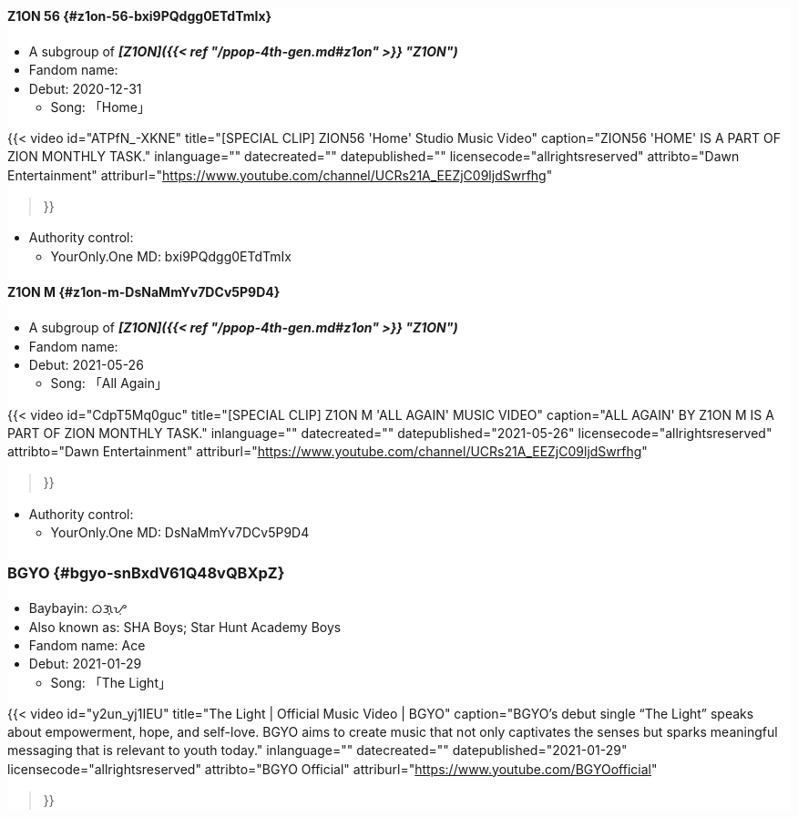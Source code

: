 #### Z1ON 56 {#z1on-56-bxi9PQdgg0ETdTmIx}
* A subgroup of ***[Z1ON]({{< ref "/ppop-4th-gen.md#z1on" >}} "Z1ON")***
* Fandom name:
* Debut: 2020-12-31
  * Song: 「Home」

{{< video
  id="ATPfN_-XKNE"
  title="[SPECIAL CLIP] ZION56 'Home' Studio Music Video"
  caption="ZION56 'HOME' IS A PART OF ZION MONTHLY TASK."
  inlanguage=""
  datecreated=""
  datepublished=""
  licensecode="allrightsreserved"
  attribto="Dawn Entertainment"
  attriburl="https://www.youtube.com/channel/UCRs21A_EEZjC09ljdSwrfhg"
>}}

* Authority control:
  * YourOnly.One MD: bxi9PQdgg0ETdTmIx

#### Z1ON M {#z1on-m-DsNaMmYv7DCv5P9D4}
* A subgroup of ***[Z1ON]({{< ref "/ppop-4th-gen.md#z1on" >}} "Z1ON")***
* Fandom name:
* Debut: 2021-05-26
  * Song: 「All Again」

{{< video
  id="CdpT5Mq0guc"
  title="[SPECIAL CLIP] Z1ON M 'ALL AGAIN' MUSIC VIDEO"
  caption="ALL AGAIN' BY  Z1ON M IS A PART OF ZION MONTHLY TASK."
  inlanguage=""
  datecreated=""
  datepublished="2021-05-26"
  licensecode="allrightsreserved"
  attribto="Dawn Entertainment"
  attriburl="https://www.youtube.com/channel/UCRs21A_EEZjC09ljdSwrfhg"
>}}

* Authority control:
  * YourOnly.One MD: DsNaMmYv7DCv5P9D4

### BGYO {#bgyo-snBxdV61Q48vQBXpZ}
* Baybayin: ᜊᜄ᜔ᜌᜓ
* Also known as: SHA Boys; Star Hunt Academy Boys
* Fandom name: Ace
* Debut: 2021-01-29
  * Song: 「The Light」

{{< video
  id="y2un_yj1IEU"
  title="The Light | Official Music Video | BGYO"
  caption="BGYO’s debut single “The Light” speaks about empowerment, hope, and self-love. BGYO aims to create music that not only captivates the senses but sparks meaningful messaging that is relevant to youth today."
  inlanguage=""
  datecreated=""
  datepublished="2021-01-29"
  licensecode="allrightsreserved"
  attribto="BGYO Official"
  attriburl="https://www.youtube.com/BGYOofficial"
>}}


[^clover-songs-kumakabog-kabog]: [Clover] YouTube: 「[Kumakabog-kabog (Pounding Heart)](https://www.youtube.com/watch?v= "Clover: Kumakabog-kabog (Pounding Heart)")」 (Tagalog remix of 「맘이맘이」 (「Mammy Mammy」); original by *[Kimi (키미)]({{< ref "/kpop-3rd-gen.md#kimi" >}} "Kimi (키미)")*)
[^1st-one-songs-ttak-maja-nuh]: [1st.One] YouTube: 「[Ttak Maja Nuh (You Are The One)](https://www.youtube.com/watch?v=HsbOdvjBmrI "1st.One: Ttak Maja Nuh (You Are The One")」
[^1st-one-songs-oh]: [1st.One] YouTube: 「[OH!](https://www.youtube.com/watch?v=Quru30r2Ugc "1st.One: OH!")」
[^1st-one-songs-shout-out]: [1st.One] YouTube: 「[Shout Out](https://www.youtube.com/watch?v=Nx4tD2oxnBc "1st.One: Shout Out")」
[^bini-songs-born-to-win-japanese]: [BINI] YouTube: 「[Born To Win](https://www.youtube.com/watch?v=Q-ylUq3-a50 "BINI: Born To Win (Japanese)")」 (Japanese)
[^bini-songs-born-to-win-thai]: [BINI] YouTube: 「[Born To Win](https://www.youtube.com/watch?v=xXg_fKNnE9c "BINI: Born To Win (Thai)")」 (Thai)
[^bini-songs-born-to-win-bahasa-indonesia]: [BINI] YouTube: 「[Born To Win](https://www.youtube.com/watch?v=yNAPz-CCk6Y "BINI: Born To Win (Bahasa Indonesia)")」 (Bahasa Indonesia)
[^bini-songs-born-to-win-spanish]: [BINI] YouTube: 「[Born To Win](https://www.youtube.com/watch?v=0taVK7QSwU4 "BINI: Born To Win (Spanish)")」 (Spanish)
[^bini-songs-na-na-na]: [BINI] YouTube: 「[Na Na Na](https://www.youtube.com/watch?v=tikM6b0k9zI "BINI: Na Na Na")」
[^bini-songs-8]: [BINI] YouTube: 「[8](https://music.youtube.com/watch?v=9VR1GDsKnyk "BINI: 8")」
[^bini-songs-here-with-you]: [BINI] YouTube: 「[Here With You](https://music.youtube.com/watch?v=gM12bu8yqW4 "BINI: Here With You")」
[^bini-songs-kapit-lang]: [BINI] YouTube: 「[Kapit Lang](https://www.youtube.com/watch?v=vBshRG9UqyM "BINI: Kapit Lang")」
[^morning-after-songs-hiraya]: [Morning After] YouTube: 「[HIRAYA](https://www.youtube.com/watch?v=nEKkO0z2UrI "Morning After: HIRAYA")」
[^bgyo-songs-the-light-japanese]: [BGYO] YouTube: 「[The Light](https://www.youtube.com/watch?v=bGCfVunS20Y "BGYO: The Light (Japanese)")」 (Japanese)
[^bgyo-songs-the-light-thai]: [BGYO] YouTube: 「[The Light](https://www.youtube.com/watch?v=VluVKlzDkik "BGYO: The Light (Thai)")」 (Thai)
[^bgyo-songs-the-light-bahasa-indonesia]: [BGYO] YouTube: 「[The Light](https://www.youtube.com/watch?v=zmCMv7DhWCQ "BGYO: The Light (Bahasa Indonesia)")」 (Bahasa Indonesia)
[^bgyo-songs-the-light-spanish]: [BGYO] YouTube: 「[The Light](https://www.youtube.com/watch?v=dl4MFqQhuxs "BGYO: The Light (Spanish)")」 (Spanish)
[^bgyo-songs-kundiman]: [BGYO] YouTube: 「[Kundiman](https://www.youtube.com/watch?v=zH87x_u5GcE "BGYO: Kundiman")」
[^bgyo-songs-when-im-with-you]: [BGYO] YouTube: 「[When I'm With You](https://www.youtube.com/watch?v=9Qi6wCqSjwM "BGYO: When I'm With You")」
[^bgyo-songs-he-is-into-her]: [BGYO] YouTube: 「[He's Into Her](https://www.youtube.com/watch?v=H-hkiIBB7QY "BGYO: He's Into Her OST")」 OST for a Filipino movie of the same name
[^bgyo-wikipedia-billboard]: [BGYO] Wikipedia: [Billboard](https://en.wikipedia.org/wiki/BGYO "Billboard")
[^luna-songs-ako-naman]: [LUNA] YouTube: 「[Ako Naman](https://www.youtube.com/watch?v=E4NHugda7R4 "LUNA: Ako Naman")」
[^luna-songs-la-luna]: [LUNA] YouTube: 「[La Luna](https://www.youtube.com/watch?v=JzQSpJ7Zh9s "LUNA: La Luna")」
[^luna-songs-paulit-ulit]: [LUNA] YouTube: 「[Paulit-ulit](https://www.youtube.com/watch?v=UjqPD6vR51s "LUNA: Paulit-ulit")」
[^alamat-songs-sandigan]: [Alamat] YouTube: 「[Sandigan](https://www.youtube.com/watch?v=xA_xo_I8B64 "Alamat: Sandigan OST")」 OST for 「Anitu」
[^alamat-songs-kasmala]: [Alamat] YouTube: 「[kasmala](https://www.youtube.com/watch?v=_5Y_mTfBh3o "Alamat: kasmala")」
[^alamat-inquirer-billboard]: [Alamat] Inquirer: [Alamat is second P-pop group to make it on Billboard chart](https://www.philstar.com/entertainment/music/2021/03/03/2081237/alamat-second-p-pop-group-make-it-billboard-200 "Alamat is second P-pop group to make it on Billboard chart")
[^alamat-manila-bulletin-billboard]: [Alamat] Manila Bulletin: [New P-pop boyband ALAMAT fast to score Billboard milestone](https://mb.com.ph/2021/03/02/new-ppop-boyband-alamat-fast-to-score-billboard-milestone/ "New P-pop boyband ALAMAT fast to score Billboard milestone")
[^alamat-nylon-manila-alamat-takes-on-colonialism]: [Alamat] Nylon Manila: [ALAMAT Takes On Colonialism And Anti-Asian Hate in Their Latest Comeback kasmala](https://nylonmanila.com/alamat-asian-hate-colonialism-latest-comeback-kasmala/ "ALAMAT Takes On Colonialism And Anti-Asian Hate in Their Latest Comeback kasmala")
[^daydream-songs-lumayo]: [DAYDREAM] YouTube: 「[Lumayo](https://www.youtube.com/watch?v=OzM1duC9WwU "DAYDREAM: Lumayo")」